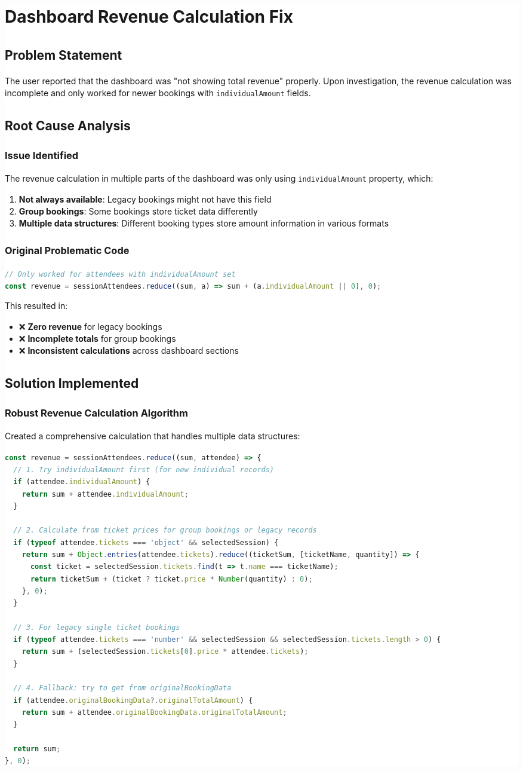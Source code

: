 # Dashboard Revenue Calculation Fix

## **Problem Statement**
The user reported that the dashboard was "not showing total revenue" properly. Upon investigation, the revenue calculation was incomplete and only worked for newer bookings with `individualAmount` fields.

## **Root Cause Analysis**

### **Issue Identified**
The revenue calculation in multiple parts of the dashboard was only using `individualAmount` property, which:
1. **Not always available**: Legacy bookings might not have this field
2. **Group bookings**: Some bookings store ticket data differently
3. **Multiple data structures**: Different booking types store amount information in various formats

### **Original Problematic Code**
```typescript
// Only worked for attendees with individualAmount set
const revenue = sessionAttendees.reduce((sum, a) => sum + (a.individualAmount || 0), 0);
```

This resulted in:
- ❌ **Zero revenue** for legacy bookings
- ❌ **Incomplete totals** for group bookings
- ❌ **Inconsistent calculations** across dashboard sections

## **Solution Implemented**

### **Robust Revenue Calculation Algorithm**
Created a comprehensive calculation that handles multiple data structures:

```typescript
const revenue = sessionAttendees.reduce((sum, attendee) => {
  // 1. Try individualAmount first (for new individual records)
  if (attendee.individualAmount) {
    return sum + attendee.individualAmount;
  }
  
  // 2. Calculate from ticket prices for group bookings or legacy records
  if (typeof attendee.tickets === 'object' && selectedSession) {
    return sum + Object.entries(attendee.tickets).reduce((ticketSum, [ticketName, quantity]) => {
      const ticket = selectedSession.tickets.find(t => t.name === ticketName);
      return ticketSum + (ticket ? ticket.price * Number(quantity) : 0);
    }, 0);
  }
  
  // 3. For legacy single ticket bookings
  if (typeof attendee.tickets === 'number' && selectedSession && selectedSession.tickets.length > 0) {
    return sum + (selectedSession.tickets[0].price * attendee.tickets);
  }
  
  // 4. Fallback: try to get from originalBookingData
  if (attendee.originalBookingData?.originalTotalAmount) {
    return sum + attendee.originalBookingData.originalTotalAmount;
  }
  
  return sum;
}, 0);
```